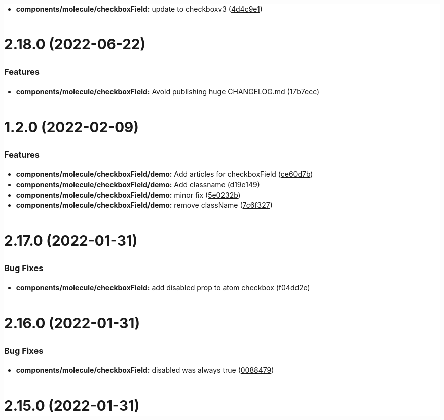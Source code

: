 * **components/molecule/checkboxField:** update to checkboxv3 ([4d4c9e1](https://github.com/SUI-Components/sui-components/commit/4d4c9e150ab03cdd0290f932a85ec1cde5e71e99))



# 2.18.0 (2022-06-22)


### Features

* **components/molecule/checkboxField:** Avoid publishing huge CHANGELOG.md ([17b7ecc](https://github.com/SUI-Components/sui-components/commit/17b7ecc59163440a641e9fe95b3531509cf10da5))



# 1.2.0 (2022-02-09)


### Features

* **components/molecule/checkboxField/demo:** Add articles for checkboxField ([ce60d7b](https://github.com/SUI-Components/sui-components/commit/ce60d7b0bc11663dc35fb0639c52be6c2753e6db))
* **components/molecule/checkboxField/demo:** Add classname ([d19e149](https://github.com/SUI-Components/sui-components/commit/d19e149231a218517c7d990e79b1c79207443fde))
* **components/molecule/checkboxField/demo:** minor fix ([5e0232b](https://github.com/SUI-Components/sui-components/commit/5e0232b73c662f3516ec34eb38c312971da3cf87))
* **components/molecule/checkboxField/demo:** remove className ([7c6f327](https://github.com/SUI-Components/sui-components/commit/7c6f32783c980ed88a34aafaf78ffcff4879d483))



# 2.17.0 (2022-01-31)


### Bug Fixes

* **components/molecule/checkboxField:** add disabled prop to atom checkbox ([f04dd2e](https://github.com/SUI-Components/sui-components/commit/f04dd2e227c9082834cb7a4e71a6d3b20115629b))



# 2.16.0 (2022-01-31)


### Bug Fixes

* **components/molecule/checkboxField:** disabled was always true ([0088479](https://github.com/SUI-Components/sui-components/commit/0088479eab3c75d03c958af113b62d5dc9c59276))



# 2.15.0 (2022-01-31)
